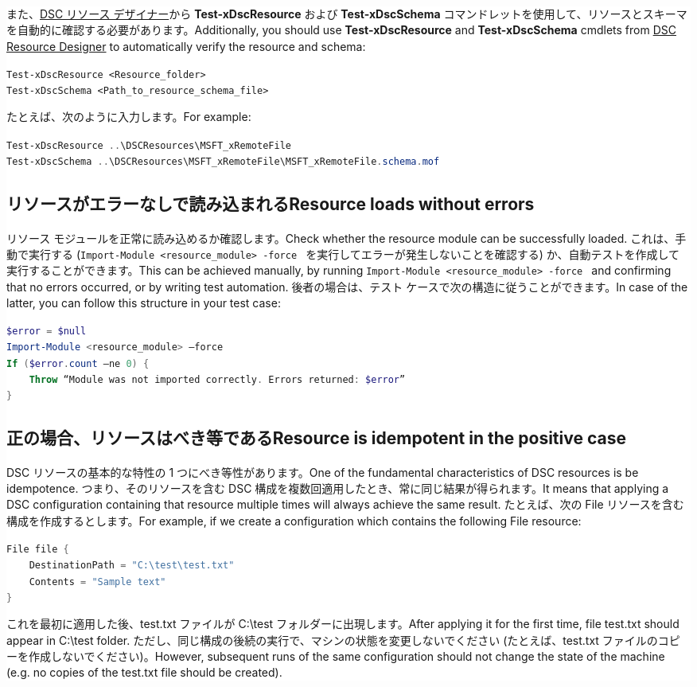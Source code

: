 <span data-ttu-id="f26ca-126">また、[DSC リソース デザイナー](https://www.powershellgallery.com/packages/xDSCResourceDesigner/)から **Test-xDscResource** および **Test-xDscSchema** コマンドレットを使用して、リソースとスキーマを自動的に確認する必要があります。</span><span class="sxs-lookup"><span data-stu-id="f26ca-126">Additionally, you should use **Test-xDscResource** and **Test-xDscSchema** cmdlets from [DSC Resource Designer](https://www.powershellgallery.com/packages/xDSCResourceDesigner/) to automatically verify the resource and schema:</span></span>
```
Test-xDscResource <Resource_folder>
Test-xDscSchema <Path_to_resource_schema_file>
```
<span data-ttu-id="f26ca-127">たとえば、次のように入力します。</span><span class="sxs-lookup"><span data-stu-id="f26ca-127">For example:</span></span>
```powershell
Test-xDscResource ..\DSCResources\MSFT_xRemoteFile
Test-xDscSchema ..\DSCResources\MSFT_xRemoteFile\MSFT_xRemoteFile.schema.mof
```

## <a name="resource-loads-without-errors"></a><span data-ttu-id="f26ca-128">リソースがエラーなしで読み込まれる</span><span class="sxs-lookup"><span data-stu-id="f26ca-128">Resource loads without errors</span></span> ##
<span data-ttu-id="f26ca-129">リソース モジュールを正常に読み込めるか確認します。</span><span class="sxs-lookup"><span data-stu-id="f26ca-129">Check whether the resource module can be successfully loaded.</span></span>
<span data-ttu-id="f26ca-130">これは、手動で実行する (`Import-Module <resource_module> -force ` を実行してエラーが発生しないことを確認する) か、自動テストを作成して実行することができます。</span><span class="sxs-lookup"><span data-stu-id="f26ca-130">This can be achieved manually, by running `Import-Module <resource_module> -force ` and confirming that no errors occurred, or by writing test automation.</span></span> <span data-ttu-id="f26ca-131">後者の場合は、テスト ケースで次の構造に従うことができます。</span><span class="sxs-lookup"><span data-stu-id="f26ca-131">In case of the latter, you can follow this structure in your test case:</span></span>
```powershell
$error = $null
Import-Module <resource_module> –force
If ($error.count –ne 0) {
    Throw “Module was not imported correctly. Errors returned: $error”
}
```
## <a name="resource-is-idempotent-in-the-positive-case"></a><span data-ttu-id="f26ca-132">正の場合、リソースはべき等である</span><span class="sxs-lookup"><span data-stu-id="f26ca-132">Resource is idempotent in the positive case</span></span> 
<span data-ttu-id="f26ca-133">DSC リソースの基本的な特性の 1 つにべき等性があります。</span><span class="sxs-lookup"><span data-stu-id="f26ca-133">One of the fundamental characteristics of DSC resources is be idempotence.</span></span> <span data-ttu-id="f26ca-134">つまり、そのリソースを含む DSC 構成を複数回適用したとき、常に同じ結果が得られます。</span><span class="sxs-lookup"><span data-stu-id="f26ca-134">It means that applying a DSC configuration containing that resource multiple times will always achieve the same result.</span></span> <span data-ttu-id="f26ca-135">たとえば、次の File リソースを含む構成を作成するとします。</span><span class="sxs-lookup"><span data-stu-id="f26ca-135">For example, if we create a configuration which contains the following File resource:</span></span>
```powershell
File file {
    DestinationPath = "C:\test\test.txt"
    Contents = "Sample text"
} 
```
<span data-ttu-id="f26ca-136">これを最初に適用した後、test.txt ファイルが C:\test フォルダーに出現します。</span><span class="sxs-lookup"><span data-stu-id="f26ca-136">After applying it for the first time, file test.txt should appear in C:\test folder.</span></span> <span data-ttu-id="f26ca-137">ただし、同じ構成の後続の実行で、マシンの状態を変更しないでください (たとえば、test.txt ファイルのコピーを作成しないでください)。</span><span class="sxs-lookup"><span data-stu-id="f26ca-137">However, subsequent runs of the same configuration should not change the state of the machine (e.g. no copies of the test.txt file should be created).</span></span>